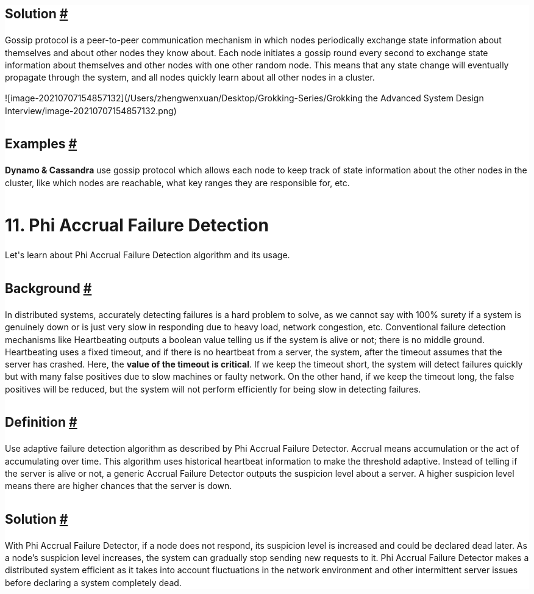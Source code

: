 ## Solution [#](https://www.educative.io/courses/grokking-adv-system-design-intvw/7nzRqE43rG8#solution)

Gossip protocol is a peer-to-peer communication mechanism in which nodes periodically exchange state information about themselves and about other nodes they know about. Each node initiates a gossip round every second to exchange state information about themselves and other nodes with one other random node. This means that any state change will eventually propagate through the system, and all nodes quickly learn about all other nodes in a cluster.

![image-20210707154857132](/Users/zhengwenxuan/Desktop/Grokking-Series/Grokking the Advanced System Design Interview/image-20210707154857132.png)

## Examples [#](https://www.educative.io/courses/grokking-adv-system-design-intvw/7nzRqE43rG8#examples)

**Dynamo & Cassandra** use gossip protocol which allows each node to keep track of state information about the other nodes in the cluster, like which nodes are reachable, what key ranges they are responsible for, etc.

# 11. Phi Accrual Failure Detection

Let's learn about Phi Accrual Failure Detection algorithm and its usage.

## Background [#](https://www.educative.io/courses/grokking-adv-system-design-intvw/JPEnZGYX5Xl#background)

In distributed systems, accurately detecting failures is a hard problem to solve, as we cannot say with 100% surety if a system is genuinely down or is just very slow in responding due to heavy load, network congestion, etc. Conventional failure detection mechanisms like Heartbeating outputs a boolean value telling us if the system is alive or not; there is no middle ground. Heartbeating uses a fixed timeout, and if there is no heartbeat from a server, the system, after the timeout assumes that the server has crashed. Here, the **value of the timeout is critical**. If we keep the timeout short, the system will detect failures quickly but with many false positives due to slow machines or faulty network. On the other hand, if we keep the timeout long, the false positives will be reduced, but the system will not perform efficiently for being slow in detecting failures.

## Definition [#](https://www.educative.io/courses/grokking-adv-system-design-intvw/JPEnZGYX5Xl#definition)

Use adaptive failure detection algorithm as described by Phi Accrual Failure Detector. Accrual means accumulation or the act of accumulating over time. This algorithm uses historical heartbeat information to make the threshold adaptive. Instead of telling if the server is alive or not, a generic Accrual Failure Detector outputs the suspicion level about a server. A higher suspicion level means there are higher chances that the server is down.

## Solution [#](https://www.educative.io/courses/grokking-adv-system-design-intvw/JPEnZGYX5Xl#solution)

With Phi Accrual Failure Detector, if a node does not respond, its suspicion level is increased and could be declared dead later. As a node’s suspicion level increases, the system can gradually stop sending new requests to it. Phi Accrual Failure Detector makes a distributed system efficient as it takes into account fluctuations in the network environment and other intermittent server issues before declaring a system completely dead.
